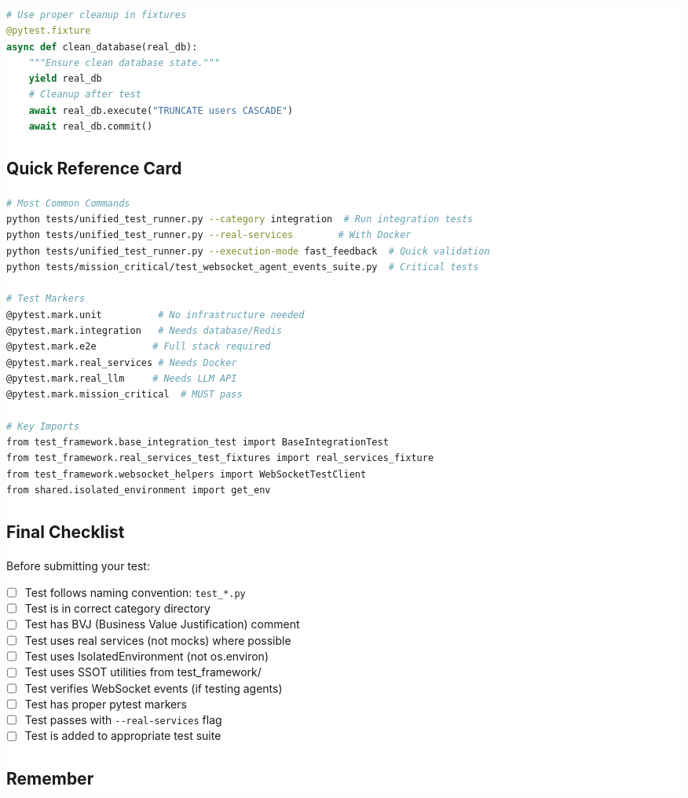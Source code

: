 ```python
# Use proper cleanup in fixtures
@pytest.fixture
async def clean_database(real_db):
    """Ensure clean database state."""
    yield real_db
    # Cleanup after test
    await real_db.execute("TRUNCATE users CASCADE")
    await real_db.commit()
```

## Quick Reference Card

```bash
# Most Common Commands
python tests/unified_test_runner.py --category integration  # Run integration tests
python tests/unified_test_runner.py --real-services        # With Docker
python tests/unified_test_runner.py --execution-mode fast_feedback  # Quick validation
python tests/mission_critical/test_websocket_agent_events_suite.py  # Critical tests

# Test Markers
@pytest.mark.unit          # No infrastructure needed
@pytest.mark.integration   # Needs database/Redis
@pytest.mark.e2e          # Full stack required
@pytest.mark.real_services # Needs Docker
@pytest.mark.real_llm     # Needs LLM API
@pytest.mark.mission_critical  # MUST pass

# Key Imports
from test_framework.base_integration_test import BaseIntegrationTest
from test_framework.real_services_test_fixtures import real_services_fixture
from test_framework.websocket_helpers import WebSocketTestClient
from shared.isolated_environment import get_env
```

## Final Checklist

Before submitting your test:

- [ ] Test follows naming convention: `test_*.py`
- [ ] Test is in correct category directory
- [ ] Test has BVJ (Business Value Justification) comment
- [ ] Test uses real services (not mocks) where possible
- [ ] Test uses IsolatedEnvironment (not os.environ)
- [ ] Test uses SSOT utilities from test_framework/
- [ ] Test verifies WebSocket events (if testing agents)
- [ ] Test has proper pytest markers
- [ ] Test passes with `--real-services` flag
- [ ] Test is added to appropriate test suite

## Remember
